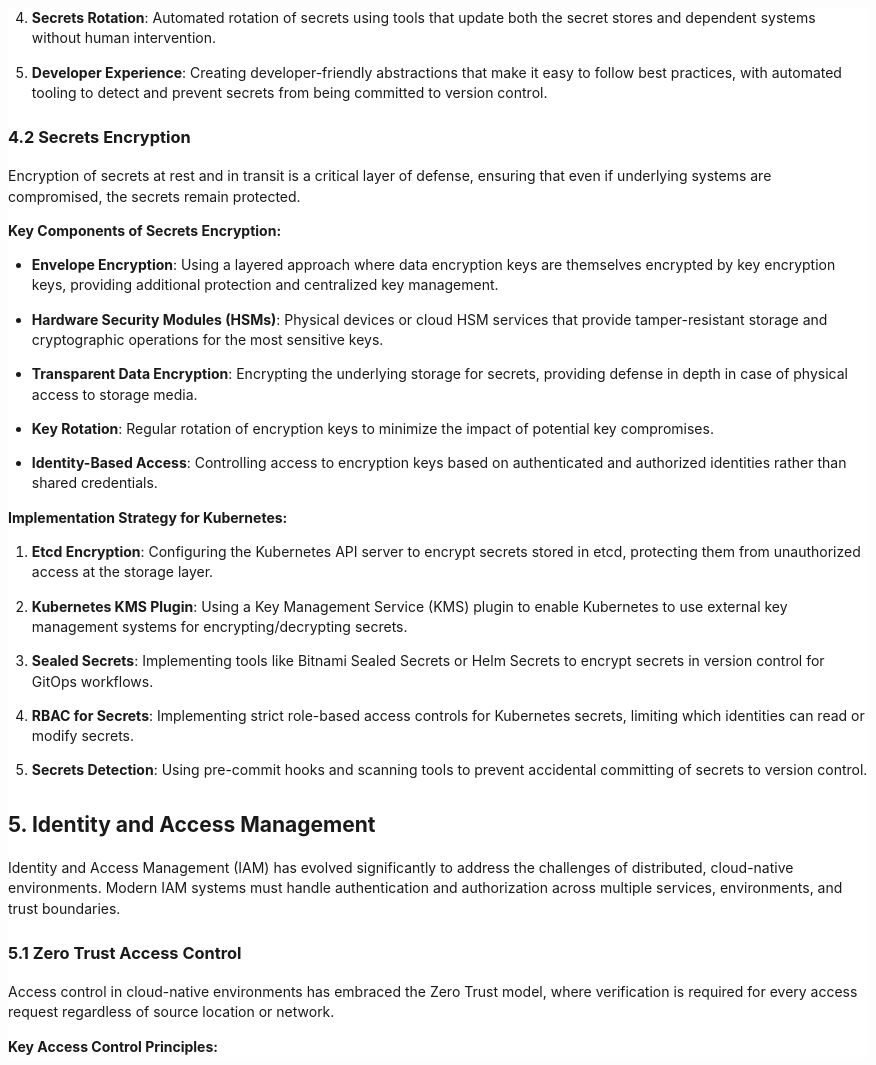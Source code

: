 4. **Secrets Rotation**: Automated rotation of secrets using tools that update both the secret stores and dependent systems without human intervention.

5. **Developer Experience**: Creating developer-friendly abstractions that make it easy to follow best practices, with automated tooling to detect and prevent secrets from being committed to version control.

### 4.2 Secrets Encryption

Encryption of secrets at rest and in transit is a critical layer of defense, ensuring that even if underlying systems are compromised, the secrets remain protected.

**Key Components of Secrets Encryption:**

- **Envelope Encryption**: Using a layered approach where data encryption keys are themselves encrypted by key encryption keys, providing additional protection and centralized key management.

- **Hardware Security Modules (HSMs)**: Physical devices or cloud HSM services that provide tamper-resistant storage and cryptographic operations for the most sensitive keys.

- **Transparent Data Encryption**: Encrypting the underlying storage for secrets, providing defense in depth in case of physical access to storage media.

- **Key Rotation**: Regular rotation of encryption keys to minimize the impact of potential key compromises.

- **Identity-Based Access**: Controlling access to encryption keys based on authenticated and authorized identities rather than shared credentials.

**Implementation Strategy for Kubernetes:**

1. **Etcd Encryption**: Configuring the Kubernetes API server to encrypt secrets stored in etcd, protecting them from unauthorized access at the storage layer.

2. **Kubernetes KMS Plugin**: Using a Key Management Service (KMS) plugin to enable Kubernetes to use external key management systems for encrypting/decrypting secrets.

3. **Sealed Secrets**: Implementing tools like Bitnami Sealed Secrets or Helm Secrets to encrypt secrets in version control for GitOps workflows.

4. **RBAC for Secrets**: Implementing strict role-based access controls for Kubernetes secrets, limiting which identities can read or modify secrets.

5. **Secrets Detection**: Using pre-commit hooks and scanning tools to prevent accidental committing of secrets to version control.

## 5. Identity and Access Management

Identity and Access Management (IAM) has evolved significantly to address the challenges of distributed, cloud-native environments. Modern IAM systems must handle authentication and authorization across multiple services, environments, and trust boundaries.

### 5.1 Zero Trust Access Control

Access control in cloud-native environments has embraced the Zero Trust model, where verification is required for every access request regardless of source location or network.

**Key Access Control Principles:**
